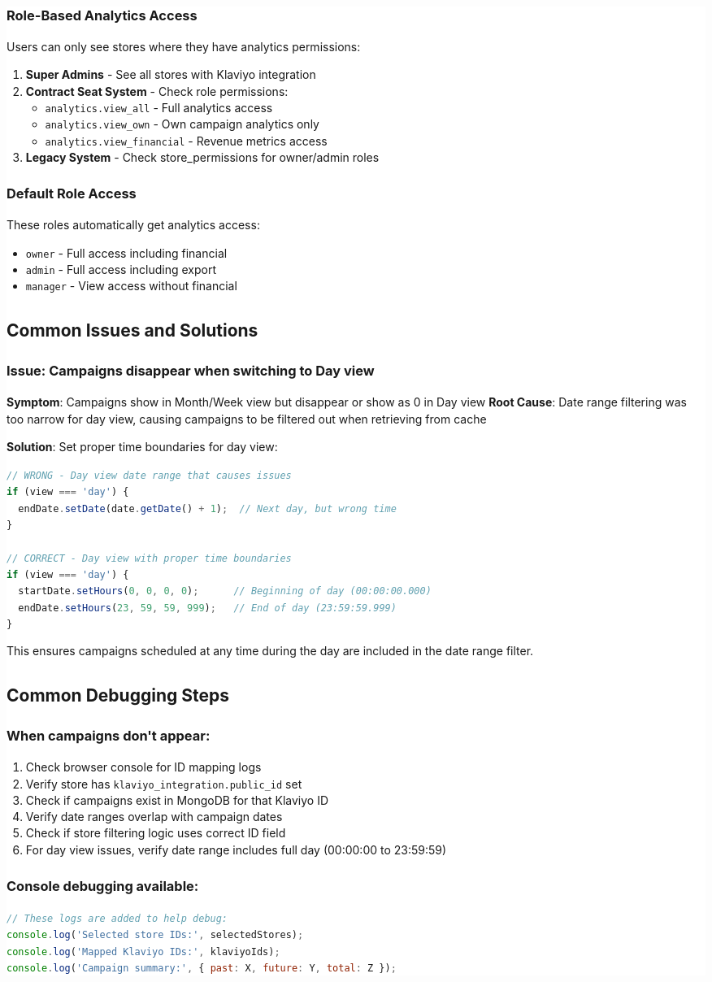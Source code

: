 ### Role-Based Analytics Access
Users can only see stores where they have analytics permissions:

1. **Super Admins** - See all stores with Klaviyo integration
2. **Contract Seat System** - Check role permissions:
   - `analytics.view_all` - Full analytics access
   - `analytics.view_own` - Own campaign analytics only
   - `analytics.view_financial` - Revenue metrics access
3. **Legacy System** - Check store_permissions for owner/admin roles

### Default Role Access
These roles automatically get analytics access:
- `owner` - Full access including financial
- `admin` - Full access including export
- `manager` - View access without financial

## Common Issues and Solutions

### Issue: Campaigns disappear when switching to Day view
**Symptom**: Campaigns show in Month/Week view but disappear or show as 0 in Day view
**Root Cause**: Date range filtering was too narrow for day view, causing campaigns to be filtered out when retrieving from cache

**Solution**: Set proper time boundaries for day view:
```javascript
// WRONG - Day view date range that causes issues
if (view === 'day') {
  endDate.setDate(date.getDate() + 1);  // Next day, but wrong time
}

// CORRECT - Day view with proper time boundaries
if (view === 'day') {
  startDate.setHours(0, 0, 0, 0);      // Beginning of day (00:00:00.000)
  endDate.setHours(23, 59, 59, 999);   // End of day (23:59:59.999)
}
```

This ensures campaigns scheduled at any time during the day are included in the date range filter.

## Common Debugging Steps

### When campaigns don't appear:
1. Check browser console for ID mapping logs
2. Verify store has `klaviyo_integration.public_id` set
3. Check if campaigns exist in MongoDB for that Klaviyo ID
4. Verify date ranges overlap with campaign dates
5. Check if store filtering logic uses correct ID field
6. For day view issues, verify date range includes full day (00:00:00 to 23:59:59)

### Console debugging available:
```javascript
// These logs are added to help debug:
console.log('Selected store IDs:', selectedStores);
console.log('Mapped Klaviyo IDs:', klaviyoIds);
console.log('Campaign summary:', { past: X, future: Y, total: Z });
```
